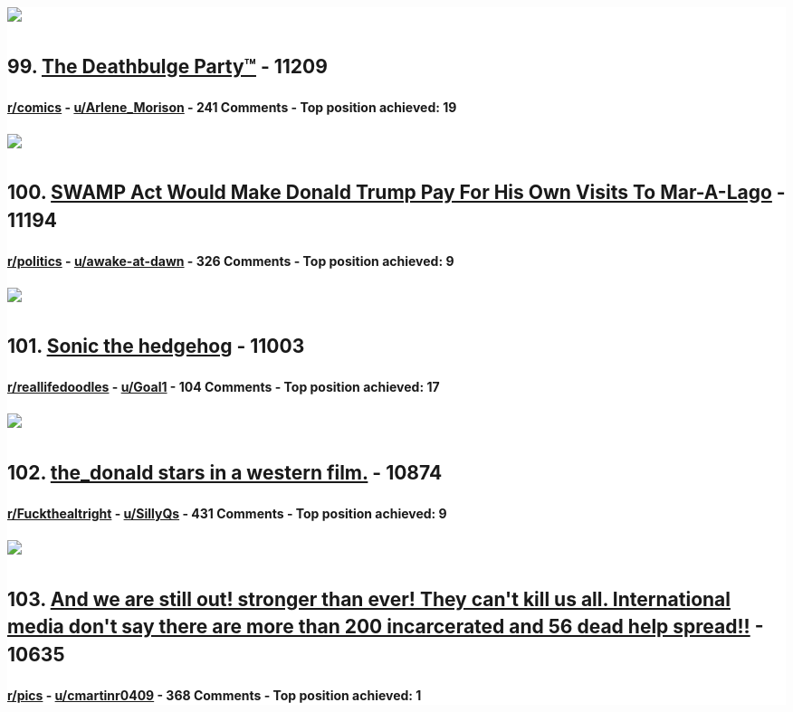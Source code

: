 <a href="https://i0.wp.com/unusualplaces.org/wp-content/uploads/2014/06/devils-bridge.jpg"><img src="https://b.thumbs.redditmedia.com/Yr6Lvz5Aondgpwcn_3614UAOmlkbI1mh9IBlEHJMaes.jpg"></img></a>

## 99. [The Deathbulge Party™](http://reddit.com/r/comics/comments/6cawx7/the_deathbulge_party/) - 11209
#### [r/comics](http://reddit.com/r/comics) - [u/Arlene_Morison](http://reddit.com/u/Arlene_Morison) - 241 Comments - Top position achieved: 19

<a href="http://imgur.com/gallery/NC71B"><img src="https://b.thumbs.redditmedia.com/hNEYXVacAUjXcXRgeqOE8KwygUinjn0jDNhVg0uRXpU.jpg"></img></a>

## 100. [SWAMP Act Would Make Donald Trump Pay For His Own Visits To Mar-A-Lago](http://reddit.com/r/politics/comments/6cbxkw/swamp_act_would_make_donald_trump_pay_for_his_own/) - 11194
#### [r/politics](http://reddit.com/r/politics) - [u/awake-at-dawn](http://reddit.com/u/awake-at-dawn) - 326 Comments - Top position achieved: 9

<a href="http://www.huffingtonpost.com/entry/swamp-act-would-make-trump-pay-for-his-own-visits-to-mar-a-lago_us_5920659be4b03b485cb1f0d4"><img src="https://b.thumbs.redditmedia.com/8ZPMeRVmt6zHUQTC9NO-VmI86FoFm1QkCf_MiJqscAU.jpg"></img></a>

## 101. [Sonic the hedgehog](http://reddit.com/r/reallifedoodles/comments/6c9wi2/sonic_the_hedgehog/) - 11003
#### [r/reallifedoodles](http://reddit.com/r/reallifedoodles) - [u/Goal1](http://reddit.com/u/Goal1) - 104 Comments - Top position achieved: 17

<a href="https://i.imgur.com/ZdTD9h8.gifv"><img src="https://b.thumbs.redditmedia.com/8hkP5G_RrG2uH9MWIr7j8rsruRCQX0JUmGWb1R1ndxE.jpg"></img></a>

## 102. [the_donald stars in a western film.](http://reddit.com/r/Fuckthealtright/comments/6ccmgv/the_donald_stars_in_a_western_film/) - 10874
#### [r/Fuckthealtright](http://reddit.com/r/Fuckthealtright) - [u/SillyQs](http://reddit.com/u/SillyQs) - 431 Comments - Top position achieved: 9

<a href="https://i.imgur.com/TepMoIw.png"><img src="https://b.thumbs.redditmedia.com/X2Nmthrsp89aKrGZDslHfVkIH_DtYRbeqCd-NOEh5tM.jpg"></img></a>

## 103. [And we are still out! stronger than ever! They can't kill us all. International media don't say there are more than 200 incarcerated and 56 dead help spread!!](http://reddit.com/r/pics/comments/6cce8d/and_we_are_still_out_stronger_than_ever_they_cant/) - 10635
#### [r/pics](http://reddit.com/r/pics) - [u/cmartinr0409](http://reddit.com/u/cmartinr0409) - 368 Comments - Top position achieved: 1
